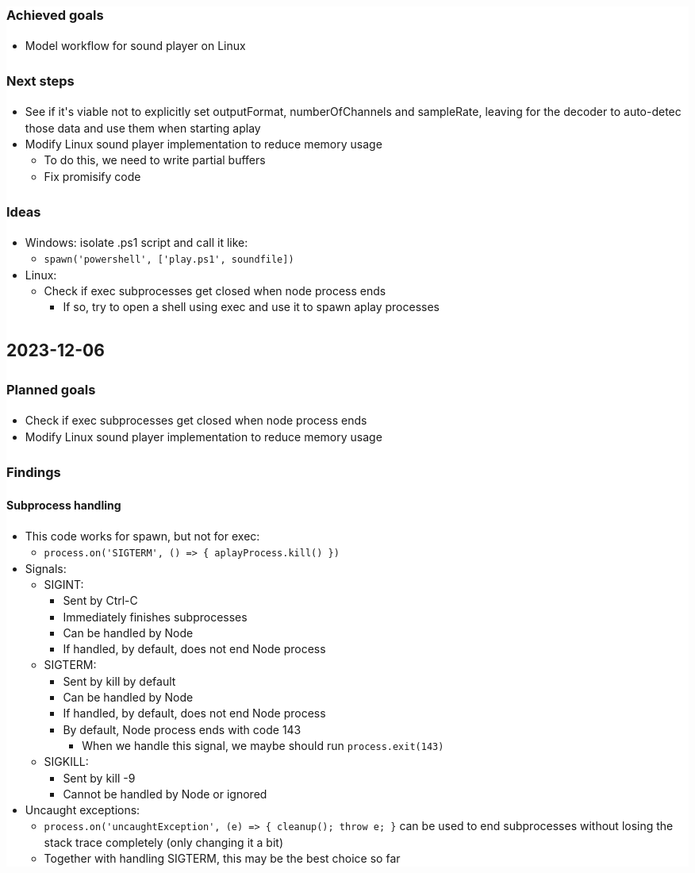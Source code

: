### Achieved goals
- Model workflow for sound player on Linux

### Next steps
- See if it's viable not to explicitly set outputFormat, numberOfChannels and
  sampleRate, leaving for the decoder to auto-detec those data and use them
  when starting aplay
- Modify Linux sound player implementation to reduce memory usage
  - To do this, we need to write partial buffers
  - Fix promisify code

### Ideas
- Windows: isolate .ps1 script and call it like:
  - `spawn('powershell', ['play.ps1', soundfile])`
- Linux:
  - Check if exec subprocesses get closed when node process ends
    - If so, try to open a shell using exec and use it to spawn aplay processes

## 2023-12-06

### Planned goals
- Check if exec subprocesses get closed when node process ends
- Modify Linux sound player implementation to reduce memory usage

### Findings

#### Subprocess handling
- This code works for spawn, but not for exec:
  - `process.on('SIGTERM', () => { aplayProcess.kill() })`
- Signals:
  - SIGINT:
    - Sent by Ctrl-C
    - Immediately finishes subprocesses
    - Can be handled by Node
    - If handled, by default, does not end Node process
  - SIGTERM:
    - Sent by kill by default
    - Can be handled by Node
    - If handled, by default, does not end Node process
    - By default, Node process ends with code 143
      - When we handle this signal, we maybe should run
        `process.exit(143)`
  - SIGKILL:
    - Sent by kill -9
    - Cannot be handled by Node or ignored
- Uncaught exceptions:
  - `process.on('uncaughtException', (e) => { cleanup(); throw e; }` can be used to end subprocesses without losing the stack trace completely (only changing it a bit)
  - Together with handling SIGTERM, this may be the best choice so far
